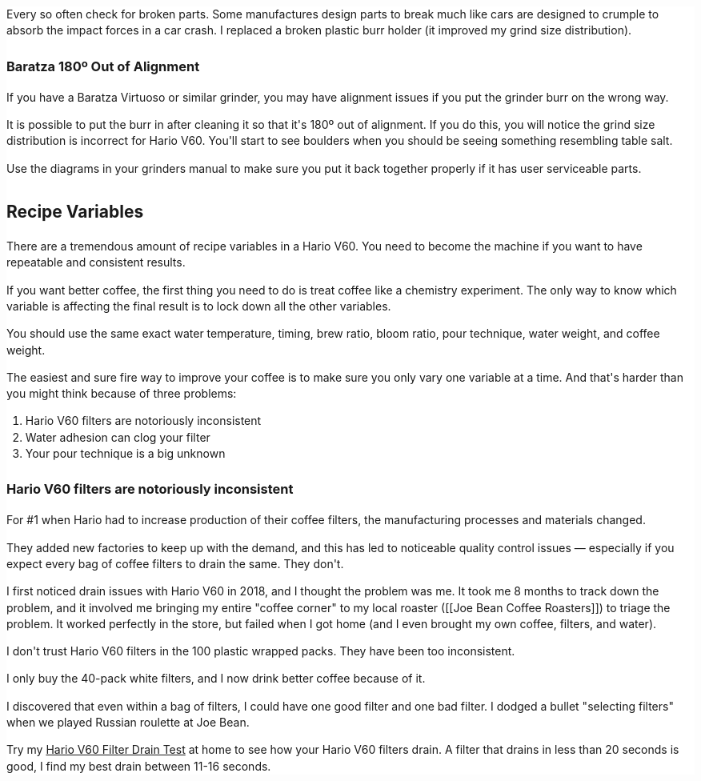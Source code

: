 Every so often check for broken parts. Some manufactures design parts to break much like cars are designed to crumple to absorb the impact forces in a car crash. I replaced a broken plastic burr holder (it improved my grind size distribution). 

### Baratza 180º Out of Alignment

If you have a Baratza Virtuoso or similar grinder, you may have alignment issues if you put the grinder burr on the wrong way.

It is possible to put the burr in after cleaning it so that it's 180º out of alignment. If you do this, you will notice the grind size distribution is incorrect for Hario V60. You'll start to see boulders when you should be seeing something resembling table salt.

Use the diagrams in your grinders manual to make sure you put it back together properly if it has user serviceable parts.

## Recipe Variables

There are a tremendous amount of recipe variables in a Hario V60. You need to become the machine if you want to have repeatable and consistent results.

If you want better coffee, the first thing you need to do is treat coffee like a chemistry experiment. The only way to know which variable is affecting the final result is to lock down all the other variables.

You should use the same exact water temperature, timing, brew ratio, bloom ratio, pour technique, water weight, and coffee weight.

The easiest and sure fire way to improve your coffee is to make sure you only vary one variable at a time. And that's harder than you might think because of three problems:

1. Hario V60 filters are notoriously inconsistent
2. Water adhesion can clog your filter
3. Your pour technique is a big unknown

### Hario V60 filters are notoriously inconsistent

For #1 when Hario had to increase production of their coffee filters, the manufacturing processes and materials changed.

They added new factories to keep up with the demand, and this has led to noticeable quality control issues — especially if you expect every bag of coffee filters to drain the same. They don't.

I first noticed drain issues with Hario V60 in 2018, and I thought the problem was me. It took me 8 months to track down the problem, and it involved me bringing my entire "coffee corner" to my local roaster ([[Joe Bean Coffee Roasters]]) to triage the problem. It worked perfectly in the store, but failed when I got home (and I even brought my own coffee, filters, and water).

I don't trust Hario V60 filters in the 100 plastic wrapped packs. They have been too inconsistent.

I only buy the 40-pack white filters, and I now drink better coffee because of it.

I discovered that even within a bag of filters, I could have one good filter and one bad filter. I dodged a bullet "selecting filters" when we played Russian roulette at Joe Bean.

Try my [Hario V60 Filter Drain Test](https://www.youtube.com/watch?v=1XEU2-6arI8) at home to see how your Hario V60 filters drain. A filter that drains in less than 20 seconds is good, I find my best drain between 11-16 seconds.
